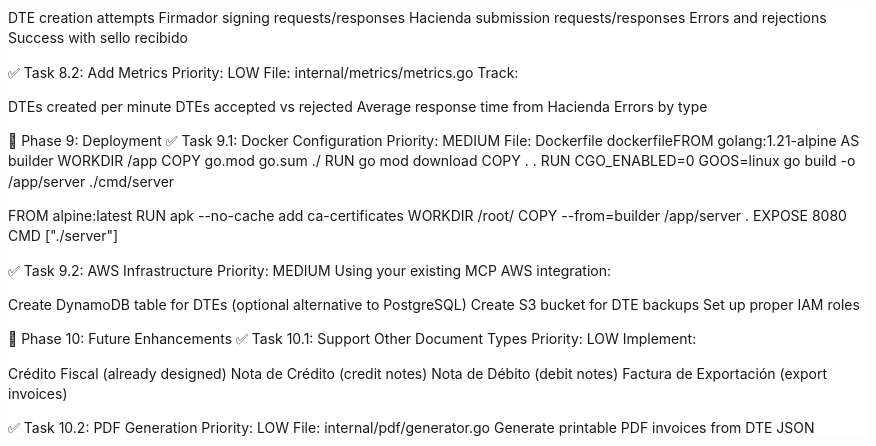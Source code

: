 DTE creation attempts
Firmador signing requests/responses
Hacienda submission requests/responses
Errors and rejections
Success with sello recibido


✅ Task 8.2: Add Metrics
Priority: LOW
File: internal/metrics/metrics.go
Track:

DTEs created per minute
DTEs accepted vs rejected
Average response time from Hacienda
Errors by type


🚀 Phase 9: Deployment
✅ Task 9.1: Docker Configuration
Priority: MEDIUM
File: Dockerfile
dockerfileFROM golang:1.21-alpine AS builder
WORKDIR /app
COPY go.mod go.sum ./
RUN go mod download
COPY . .
RUN CGO_ENABLED=0 GOOS=linux go build -o /app/server ./cmd/server

FROM alpine:latest
RUN apk --no-cache add ca-certificates
WORKDIR /root/
COPY --from=builder /app/server .
EXPOSE 8080
CMD ["./server"]

✅ Task 9.2: AWS Infrastructure
Priority: MEDIUM
Using your existing MCP AWS integration:

Create DynamoDB table for DTEs (optional alternative to PostgreSQL)
Create S3 bucket for DTE backups
Set up proper IAM roles


📝 Phase 10: Future Enhancements
✅ Task 10.1: Support Other Document Types
Priority: LOW
Implement:

Crédito Fiscal (already designed)
Nota de Crédito (credit notes)
Nota de Débito (debit notes)
Factura de Exportación (export invoices)


✅ Task 10.2: PDF Generation
Priority: LOW
File: internal/pdf/generator.go
Generate printable PDF invoices from DTE JSON
